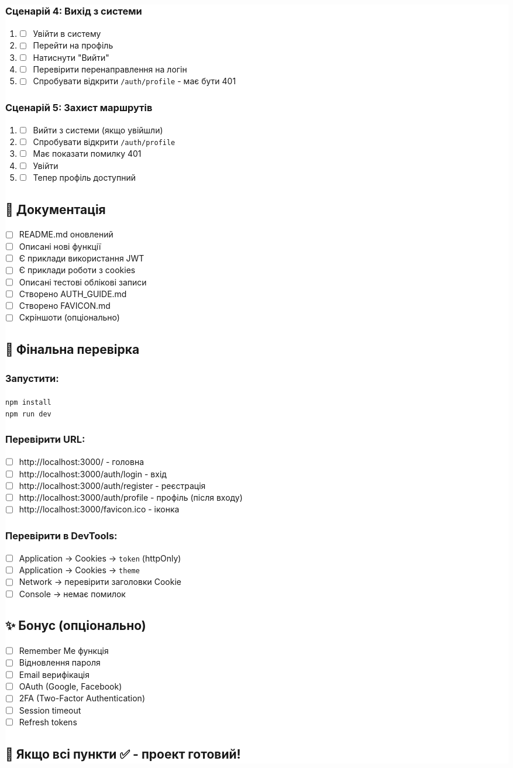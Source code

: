 ### Сценарій 4: Вихід з системи
1. - [ ] Увійти в систему
2. - [ ] Перейти на профіль
3. - [ ] Натиснути "Вийти"
4. - [ ] Перевірити перенаправлення на логін
5. - [ ] Спробувати відкрити `/auth/profile` - має бути 401

### Сценарій 5: Захист маршрутів
1. - [ ] Вийти з системи (якщо увійшли)
2. - [ ] Спробувати відкрити `/auth/profile`
3. - [ ] Має показати помилку 401
4. - [ ] Увійти
5. - [ ] Тепер профіль доступний

## 📝 Документація

- [ ] README.md оновлений
- [ ] Описані нові функції
- [ ] Є приклади використання JWT
- [ ] Є приклади роботи з cookies
- [ ] Описані тестові облікові записи
- [ ] Створено AUTH_GUIDE.md
- [ ] Створено FAVICON.md
- [ ] Скріншоти (опціонально)

## 🚀 Фінальна перевірка

### Запустити:
```bash
npm install
npm run dev
```

### Перевірити URL:
- [ ] http://localhost:3000/ - головна
- [ ] http://localhost:3000/auth/login - вхід
- [ ] http://localhost:3000/auth/register - реєстрація
- [ ] http://localhost:3000/auth/profile - профіль (після входу)
- [ ] http://localhost:3000/favicon.ico - іконка

### Перевірити в DevTools:
- [ ] Application → Cookies → `token` (httpOnly)
- [ ] Application → Cookies → `theme`
- [ ] Network → перевірити заголовки Cookie
- [ ] Console → немає помилок

## ✨ Бонус (опціонально)

- [ ] Remember Me функція
- [ ] Відновлення пароля
- [ ] Email верифікація
- [ ] OAuth (Google, Facebook)
- [ ] 2FA (Two-Factor Authentication)
- [ ] Session timeout
- [ ] Refresh tokens

## 🎉 Якщо всі пункти ✅ - проект готовий!